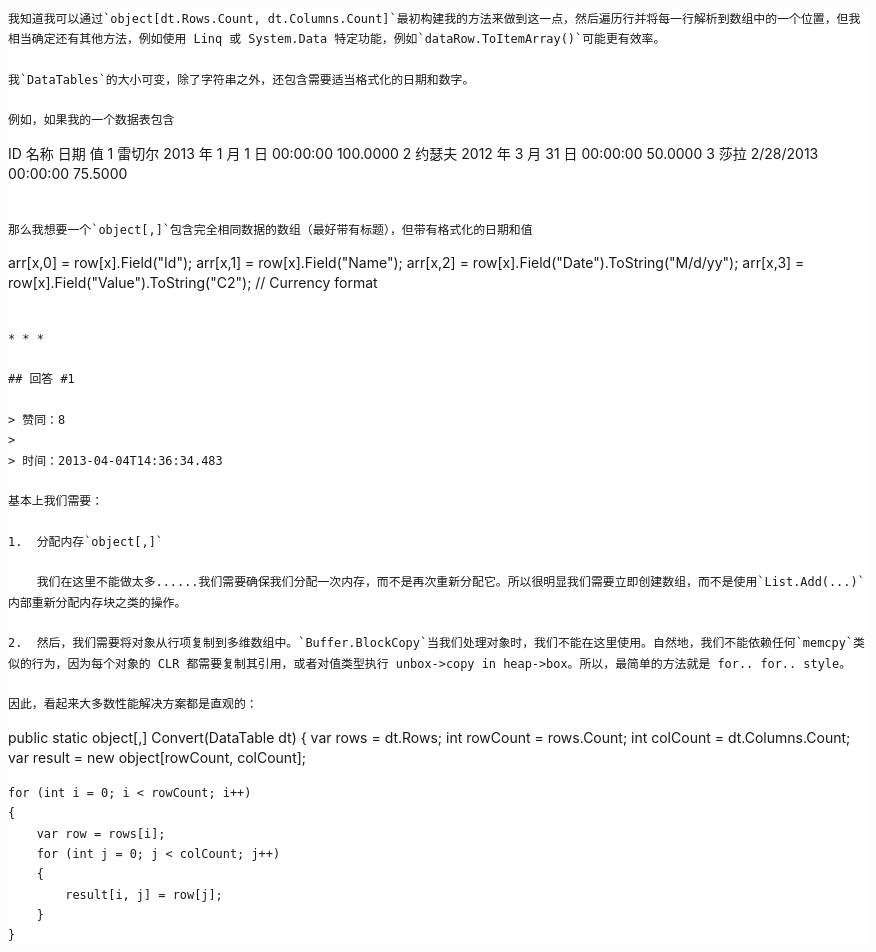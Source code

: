 ```
我知道我可以通过`object[dt.Rows.Count, dt.Columns.Count]`最初构建我的方法来做到这一点，然后遍历行并将每一行解析到数组中的一个位置，但我相当确定还有其他方法，例如使用 Linq 或 System.Data 特定功能，例如`dataRow.ToItemArray()`可能更有效率。

我`DataTables`的大小可变，除了字符串之外，还包含需要适当格式化的日期和数字。

例如，如果我的一个数据表包含

```
ID 名称 日期 值
1 雷切尔 2013 年 1 月 1 日 00:00:00 100.0000
2 约瑟夫 2012 年 3 月 31 日 00:00:00 50.0000
3 莎拉 2/28/2013 00:00:00 75.5000

```

那么我想要一个`object[,]`包含完全相同数据的数组（最好带有标题），但带有格式化的日期和值

```
arr[x,0] = row[x].Field<int>("Id");
arr[x,1] = row[x].Field<string>("Name");
arr[x,2] = row[x].Field<DateTime>("Date").ToString("M/d/yy");
arr[x,3] = row[x].Field<decimal>("Value").ToString("C2"); // Currency format 
```

* * *

## 回答 #1

> 赞同：8
> 
> 时间：2013-04-04T14:36:34.483

基本上我们需要：

1.  分配内存`object[,]`

    我们在这里不能做太多......我们需要确保我们分配一次内存，而不是再次重新分配它。所以很明显我们需要立即创建数组，而不是使用`List.Add(...)`内部重新分配内存块之类的操作。

2.  然后，我们需要将对象从行项复制到多维数组中。`Buffer.BlockCopy`当我们处理对象时，我们不能在这里使用。自然地，我们不能依赖任何`memcpy`类似的行为，因为每个对象的 CLR 都需要复制其引用，或者对值类型执行 unbox->copy in heap->box。所以，最简单的方法就是 for.. for.. style。

因此，看起来大多数性能解决方案都是直观的：

```
public static object[,] Convert(DataTable dt)
{
    var rows = dt.Rows;
    int rowCount = rows.Count;
    int colCount = dt.Columns.Count;
    var result = new object[rowCount, colCount];

    for (int i = 0; i < rowCount; i++)
    {
        var row = rows[i];
        for (int j = 0; j < colCount; j++)
        {
            result[i, j] = row[j];
        }
    }
